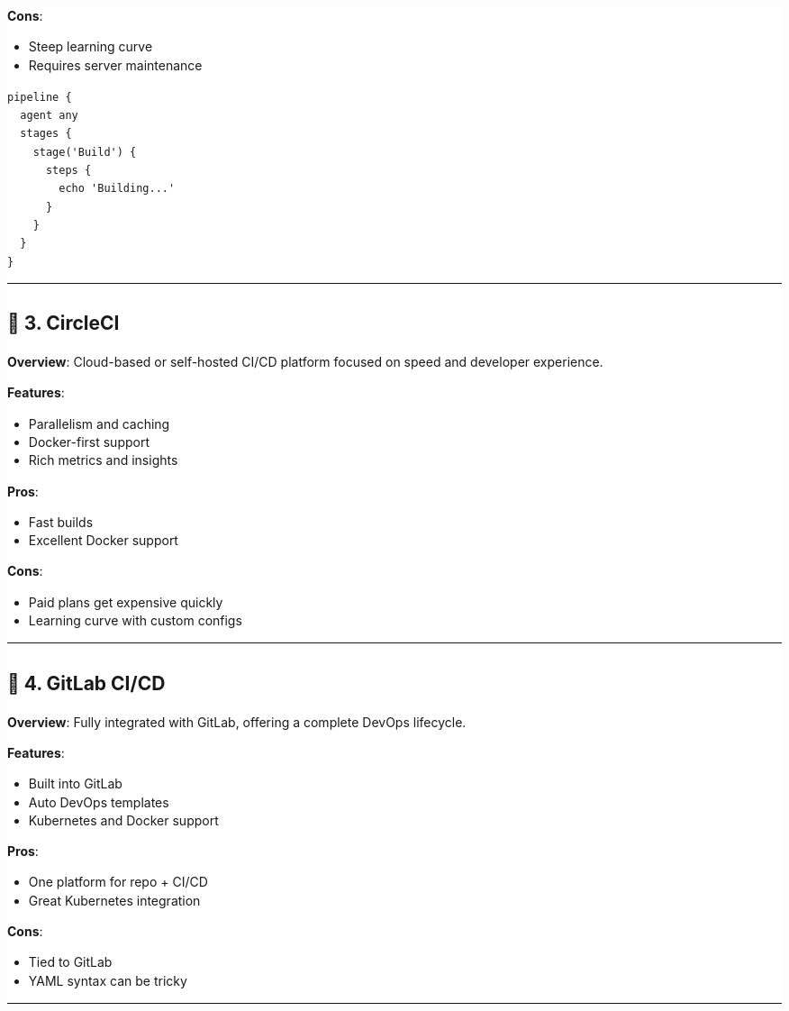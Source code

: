 **Cons**:
- Steep learning curve
- Requires server maintenance

```
pipeline {
  agent any
  stages {
    stage('Build') {
      steps {
        echo 'Building...'
      }
    }
  }
}
```

---

## 🔁 3. CircleCI

**Overview**: Cloud-based or self-hosted CI/CD platform focused on speed and developer experience.

**Features**:
- Parallelism and caching
- Docker-first support
- Rich metrics and insights

**Pros**:
- Fast builds
- Excellent Docker support

**Cons**:
- Paid plans get expensive quickly
- Learning curve with custom configs

---

## 🧪 4. GitLab CI/CD

**Overview**: Fully integrated with GitLab, offering a complete DevOps lifecycle.

**Features**:
- Built into GitLab
- Auto DevOps templates
- Kubernetes and Docker support

**Pros**:
- One platform for repo + CI/CD
- Great Kubernetes integration

**Cons**:
- Tied to GitLab
- YAML syntax can be tricky

---